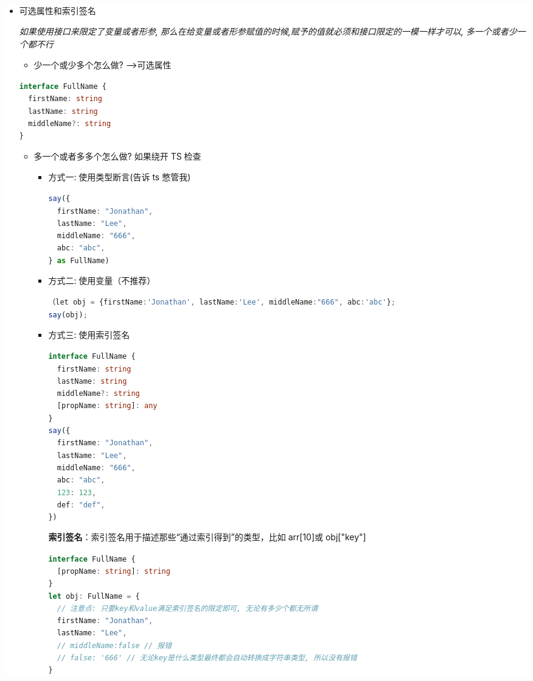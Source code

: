 - 可选属性和索引签名

  _如果使用接口来限定了变量或者形参, 那么在给变量或者形参赋值的时候,赋予的值就必须和接口限定的一模一样才可以, 多一个或者少一个都不行_

  - 少一个或少多个怎么做? -->可选属性

  ```ts
  interface FullName {
    firstName: string
    lastName: string
    middleName?: string
  }
  ```

  - 多一个或者多多个怎么做? 如果绕开 TS 检查

    - 方式一: 使用类型断言(告诉 ts 憋管我)

      ```ts
      say({
        firstName: "Jonathan",
        lastName: "Lee",
        middleName: "666",
        abc: "abc",
      } as FullName)
      ```

    - 方式二: 使用变量（不推荐）

      ```ts
      （let obj = {firstName:'Jonathan', lastName:'Lee', middleName:"666", abc:'abc'};
      say(obj);
      ```

    - 方式三: 使用索引签名

      ```typescript
      interface FullName {
        firstName: string
        lastName: string
        middleName?: string
        [propName: string]: any
      }
      say({
        firstName: "Jonathan",
        lastName: "Lee",
        middleName: "666",
        abc: "abc",
        123: 123,
        def: "def",
      })
      ```

      **索引签名**：索引签名用于描述那些“通过索引得到”的类型，比如 arr[10]或 obj["key"]

      ```typescript
      interface FullName {
        [propName: string]: string
      }
      let obj: FullName = {
        // 注意点: 只要key和value满足索引签名的限定即可, 无论有多少个都无所谓
        firstName: "Jonathan",
        lastName: "Lee",
        // middleName:false // 报错
        // false: '666' // 无论key是什么类型最终都会自动转换成字符串类型, 所以没有报错
      }
      ```
